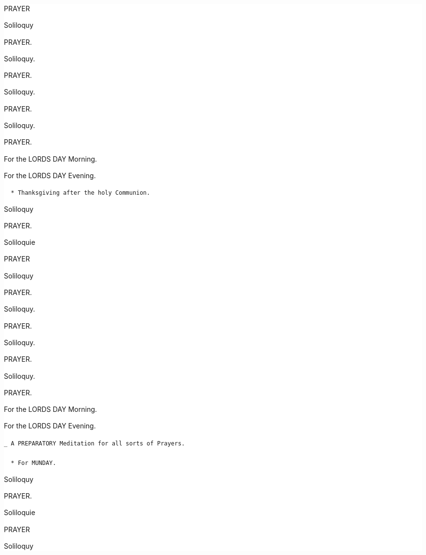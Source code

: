 PRAYER

Soliloquy

PRAYER.

Soliloquy.

PRAYER.

Soliloquy.

PRAYER.

Soliloquy.

PRAYER.

For the LORDS DAY Morning.

For the LORDS DAY Evening.

      * Thanksgiving after the holy Communion.

Soliloquy

PRAYER.

Soliloquie

PRAYER

Soliloquy

PRAYER.

Soliloquy.

PRAYER.

Soliloquy.

PRAYER.

Soliloquy.

PRAYER.

For the LORDS DAY Morning.

For the LORDS DAY Evening.

    _ A PREPARATORY Meditation for all sorts of Prayers.

      * For MUNDAY.

Soliloquy

PRAYER.

Soliloquie

PRAYER

Soliloquy
